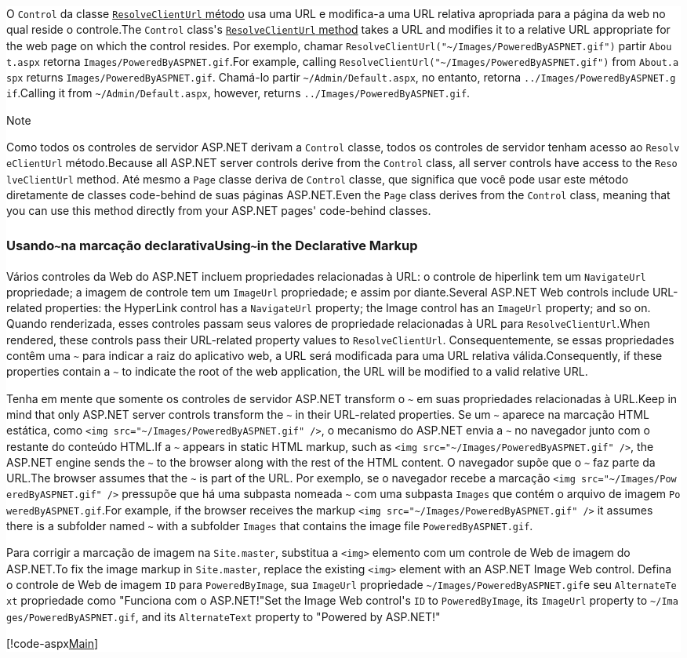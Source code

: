 <span data-ttu-id="afa2f-169">O `Control` da classe [ `ResolveClientUrl` método](https://msdn.microsoft.com/library/system.web.ui.control.resolveclienturl.aspx) usa uma URL e modifica-a uma URL relativa apropriada para a página da web no qual reside o controle.</span><span class="sxs-lookup"><span data-stu-id="afa2f-169">The `Control` class's [`ResolveClientUrl` method](https://msdn.microsoft.com/library/system.web.ui.control.resolveclienturl.aspx) takes a URL and modifies it to a relative URL appropriate for the web page on which the control resides.</span></span> <span data-ttu-id="afa2f-170">Por exemplo, chamar `ResolveClientUrl("~/Images/PoweredByASPNET.gif")` partir `About.aspx` retorna `Images/PoweredByASPNET.gif`.</span><span class="sxs-lookup"><span data-stu-id="afa2f-170">For example, calling `ResolveClientUrl("~/Images/PoweredByASPNET.gif")` from `About.aspx` returns `Images/PoweredByASPNET.gif`.</span></span> <span data-ttu-id="afa2f-171">Chamá-lo partir `~/Admin/Default.aspx`, no entanto, retorna `../Images/PoweredByASPNET.gif`.</span><span class="sxs-lookup"><span data-stu-id="afa2f-171">Calling it from `~/Admin/Default.aspx`, however, returns `../Images/PoweredByASPNET.gif`.</span></span>

> [!NOTE]
> <span data-ttu-id="afa2f-172">Como todos os controles de servidor ASP.NET derivam a `Control` classe, todos os controles de servidor tenham acesso ao `ResolveClientUrl` método.</span><span class="sxs-lookup"><span data-stu-id="afa2f-172">Because all ASP.NET server controls derive from the `Control` class, all server controls have access to the `ResolveClientUrl` method.</span></span> <span data-ttu-id="afa2f-173">Até mesmo a `Page` classe deriva de `Control` classe, que significa que você pode usar este método diretamente de classes code-behind de suas páginas ASP.NET.</span><span class="sxs-lookup"><span data-stu-id="afa2f-173">Even the `Page` class derives from the `Control` class, meaning that you can use this method directly from your ASP.NET pages' code-behind classes.</span></span>

### <a name="usingin-the-declarative-markup"></a><span data-ttu-id="afa2f-174">Usando`~`na marcação declarativa</span><span class="sxs-lookup"><span data-stu-id="afa2f-174">Using`~`in the Declarative Markup</span></span>

<span data-ttu-id="afa2f-175">Vários controles da Web do ASP.NET incluem propriedades relacionadas à URL: o controle de hiperlink tem um `NavigateUrl` propriedade; a imagem de controle tem um `ImageUrl` propriedade; e assim por diante.</span><span class="sxs-lookup"><span data-stu-id="afa2f-175">Several ASP.NET Web controls include URL-related properties: the HyperLink control has a `NavigateUrl` property; the Image control has an `ImageUrl` property; and so on.</span></span> <span data-ttu-id="afa2f-176">Quando renderizada, esses controles passam seus valores de propriedade relacionadas à URL para `ResolveClientUrl`.</span><span class="sxs-lookup"><span data-stu-id="afa2f-176">When rendered, these controls pass their URL-related property values to `ResolveClientUrl`.</span></span> <span data-ttu-id="afa2f-177">Consequentemente, se essas propriedades contêm uma `~` para indicar a raiz do aplicativo web, a URL será modificada para uma URL relativa válida.</span><span class="sxs-lookup"><span data-stu-id="afa2f-177">Consequently, if these properties contain a `~` to indicate the root of the web application, the URL will be modified to a valid relative URL.</span></span>

<span data-ttu-id="afa2f-178">Tenha em mente que somente os controles de servidor ASP.NET transform o `~` em suas propriedades relacionadas à URL.</span><span class="sxs-lookup"><span data-stu-id="afa2f-178">Keep in mind that only ASP.NET server controls transform the `~` in their URL-related properties.</span></span> <span data-ttu-id="afa2f-179">Se um `~` aparece na marcação HTML estática, como `<img src="~/Images/PoweredByASPNET.gif" />`, o mecanismo do ASP.NET envia a `~` no navegador junto com o restante do conteúdo HTML.</span><span class="sxs-lookup"><span data-stu-id="afa2f-179">If a `~` appears in static HTML markup, such as `<img src="~/Images/PoweredByASPNET.gif" />`, the ASP.NET engine sends the `~` to the browser along with the rest of the HTML content.</span></span> <span data-ttu-id="afa2f-180">O navegador supõe que o `~` faz parte da URL.</span><span class="sxs-lookup"><span data-stu-id="afa2f-180">The browser assumes that the `~` is part of the URL.</span></span> <span data-ttu-id="afa2f-181">Por exemplo, se o navegador recebe a marcação `<img src="~/Images/PoweredByASPNET.gif" />` pressupõe que há uma subpasta nomeada `~` com uma subpasta `Images` que contém o arquivo de imagem `PoweredByASPNET.gif`.</span><span class="sxs-lookup"><span data-stu-id="afa2f-181">For example, if the browser receives the markup `<img src="~/Images/PoweredByASPNET.gif" />` it assumes there is a subfolder named `~` with a subfolder `Images` that contains the image file `PoweredByASPNET.gif`.</span></span>

<span data-ttu-id="afa2f-182">Para corrigir a marcação de imagem na `Site.master`, substitua a `<img>` elemento com um controle de Web de imagem do ASP.NET.</span><span class="sxs-lookup"><span data-stu-id="afa2f-182">To fix the image markup in `Site.master`, replace the existing `<img>` element with an ASP.NET Image Web control.</span></span> <span data-ttu-id="afa2f-183">Defina o controle de Web de imagem `ID` para `PoweredByImage`, sua `ImageUrl` propriedade `~/Images/PoweredByASPNET.gif`e seu `AlternateText` propriedade como "Funciona com o ASP.NET!"</span><span class="sxs-lookup"><span data-stu-id="afa2f-183">Set the Image Web control's `ID` to `PoweredByImage`, its `ImageUrl` property to `~/Images/PoweredByASPNET.gif`, and its `AlternateText` property to "Powered by ASP.NET!"</span></span>

[!code-aspx[Main](urls-in-master-pages-vb/samples/sample5.aspx)]
